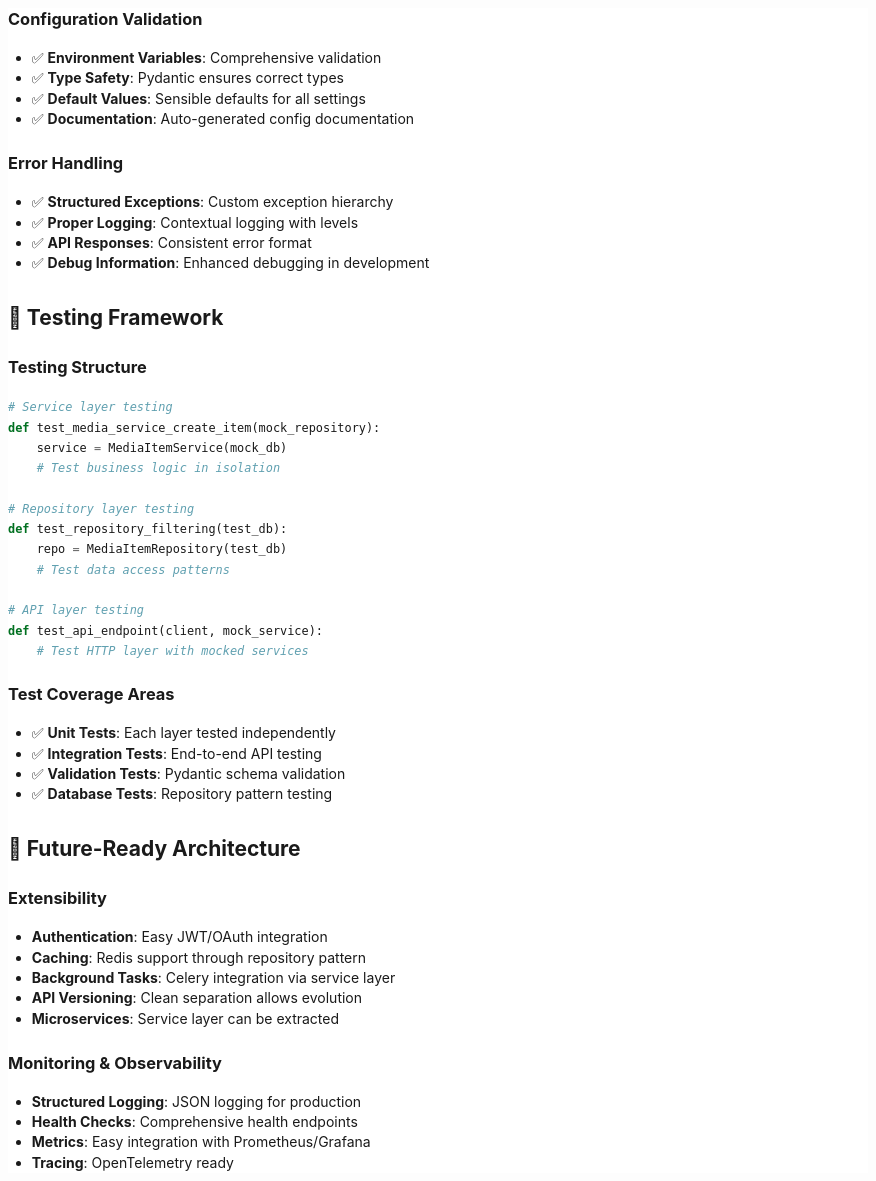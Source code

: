 ### **Configuration Validation**
- ✅ **Environment Variables**: Comprehensive validation
- ✅ **Type Safety**: Pydantic ensures correct types
- ✅ **Default Values**: Sensible defaults for all settings
- ✅ **Documentation**: Auto-generated config documentation

### **Error Handling**
- ✅ **Structured Exceptions**: Custom exception hierarchy
- ✅ **Proper Logging**: Contextual logging with levels
- ✅ **API Responses**: Consistent error format
- ✅ **Debug Information**: Enhanced debugging in development

## 🧪 Testing Framework

### **Testing Structure**
```python
# Service layer testing
def test_media_service_create_item(mock_repository):
    service = MediaItemService(mock_db)
    # Test business logic in isolation

# Repository layer testing  
def test_repository_filtering(test_db):
    repo = MediaItemRepository(test_db)
    # Test data access patterns

# API layer testing
def test_api_endpoint(client, mock_service):
    # Test HTTP layer with mocked services
```

### **Test Coverage Areas**
- ✅ **Unit Tests**: Each layer tested independently
- ✅ **Integration Tests**: End-to-end API testing
- ✅ **Validation Tests**: Pydantic schema validation
- ✅ **Database Tests**: Repository pattern testing

## 🔮 Future-Ready Architecture

### **Extensibility**
- **Authentication**: Easy JWT/OAuth integration
- **Caching**: Redis support through repository pattern
- **Background Tasks**: Celery integration via service layer
- **API Versioning**: Clean separation allows evolution
- **Microservices**: Service layer can be extracted

### **Monitoring & Observability**
- **Structured Logging**: JSON logging for production
- **Health Checks**: Comprehensive health endpoints
- **Metrics**: Easy integration with Prometheus/Grafana
- **Tracing**: OpenTelemetry ready
